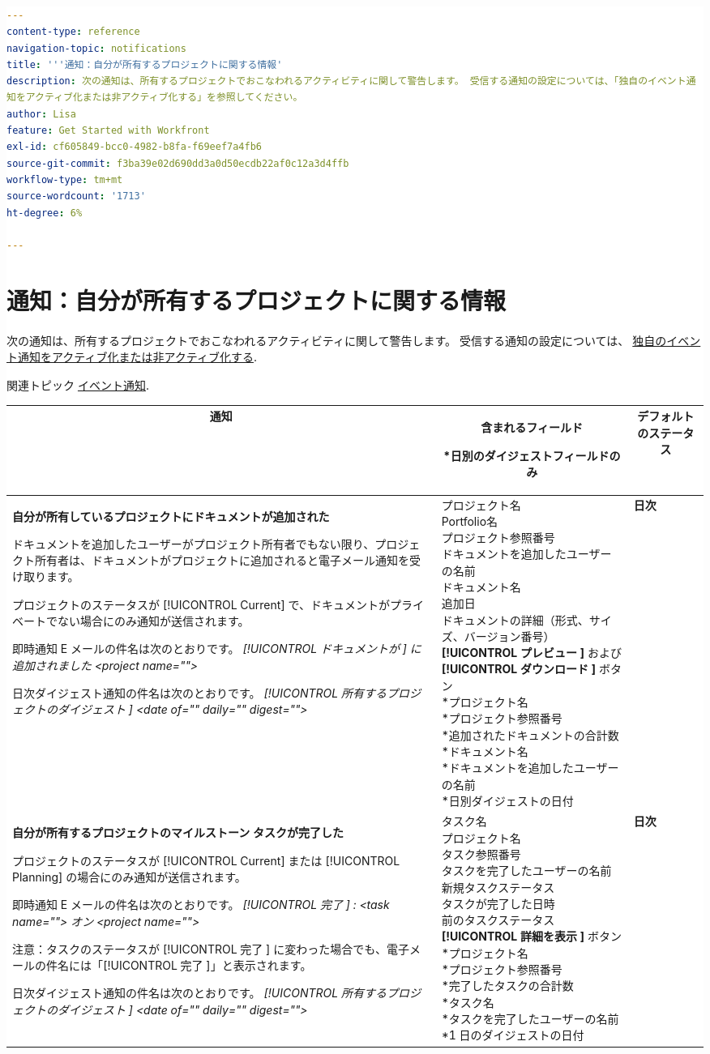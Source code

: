 ```yaml
---
content-type: reference
navigation-topic: notifications
title: '''通知：自分が所有するプロジェクトに関する情報'
description: 次の通知は、所有するプロジェクトでおこなわれるアクティビティに関して警告します。 受信する通知の設定については、「独自のイベント通知をアクティブ化または非アクティブ化する」を参照してください。
author: Lisa
feature: Get Started with Workfront
exl-id: cf605849-bcc0-4982-b8fa-f69eef7a4fb6
source-git-commit: f3ba39e02d690dd3a0d50ecdb22af0c12a3d4ffb
workflow-type: tm+mt
source-wordcount: '1713'
ht-degree: 6%

---
```


# 通知：自分が所有するプロジェクトに関する情報

次の通知は、所有するプロジェクトでおこなわれるアクティビティに関して警告します。 受信する通知の設定については、 [独自のイベント通知をアクティブ化または非アクティブ化する](../../workfront-basics/using-notifications/activate-or-deactivate-your-own-event-notifications.md).

関連トピック [イベント通知](../../workfront-basics/using-notifications/event-notifications.md).

<table style="table-layout:auto"> 
 <col> 
 <col> 
 <col> 
 <thead> 
  <tr> 
   <th>通知</th> 
   <th> <p>含まれるフィールド </p> <p> *日別のダイジェストフィールドのみ</p> </th> 
   <th>デフォルトのステータス</th> 
  </tr> 
 </thead> 
 <tbody> 
  <tr> 
   <td> <p><strong>自分が所有しているプロジェクトにドキュメントが追加された</strong> </p> <p>ドキュメントを追加したユーザーがプロジェクト所有者でもない限り、プロジェクト所有者は、ドキュメントがプロジェクトに追加されると電子メール通知を受け取ります。</p> <p>プロジェクトのステータスが [!UICONTROL Current] で、ドキュメントがプライベートでない場合にのみ通知が送信されます。</p> <p>即時通知 E メールの件名は次のとおりです。 <em>[!UICONTROL ドキュメントが ] に追加されました &lt;project name=""&gt;</em></p> <p> 日次ダイジェスト通知の件名は次のとおりです。 <em> [!UICONTROL 所有するプロジェクトのダイジェスト ] &lt;date of="" daily="" digest=""&gt; </em></p> </td> 
   <td> プロジェクト名<br>Portfolio名<br>プロジェクト参照番号<br>ドキュメントを追加したユーザーの名前<br>ドキュメント名<br>追加日<br>ドキュメントの詳細（形式、サイズ、バージョン番号）<br><strong>[!UICONTROL プレビュー ]</strong> および <strong>[!UICONTROL ダウンロード ]</strong> ボタン<br>*プロジェクト名<br>*プロジェクト参照番号<br>*追加されたドキュメントの合計数<br>*ドキュメント名<br>*ドキュメントを追加したユーザーの名前<br>*日別ダイジェストの日付<br></td> 
   <td><strong>日次</strong> </td> 
  </tr> 
  <tr> 
   <td> <p><strong>自分が所有するプロジェクトのマイルストーン タスクが完了した</strong> </p> <p>プロジェクトのステータスが [!UICONTROL Current] または [!UICONTROL Planning] の場合にのみ通知が送信されます。</p> <p>即時通知 E メールの件名は次のとおりです。 <em>[!UICONTROL 完了 ] : &lt;task name=""&gt; オン &lt;project name=""&gt;</em></p> <p>注意：タスクのステータスが [!UICONTROL 完了 ] に変わった場合でも、電子メールの件名には「[!UICONTROL 完了 ]」と表示されます。</p> <p> 日次ダイジェスト通知の件名は次のとおりです。 <em> [!UICONTROL 所有するプロジェクトのダイジェスト ] &lt;date of="" daily="" digest=""&gt; </em></p> </td> 
   <td> タスク名<br>プロジェクト名<br>タスク参照番号<br>タスクを完了したユーザーの名前<br>新規タスクステータス<br>タスクが完了した日時<br>前のタスクステータス<br><strong>[!UICONTROL 詳細を表示 ]</strong> ボタン<br>*プロジェクト名<br>*プロジェクト参照番号<br>*完了したタスクの合計数<br>*タスク名<br>*タスクを完了したユーザーの名前<br>*1 日のダイジェストの日付 </td> 
   <td><strong>日次</strong> </td> 
  </tr> 
  <tr> 